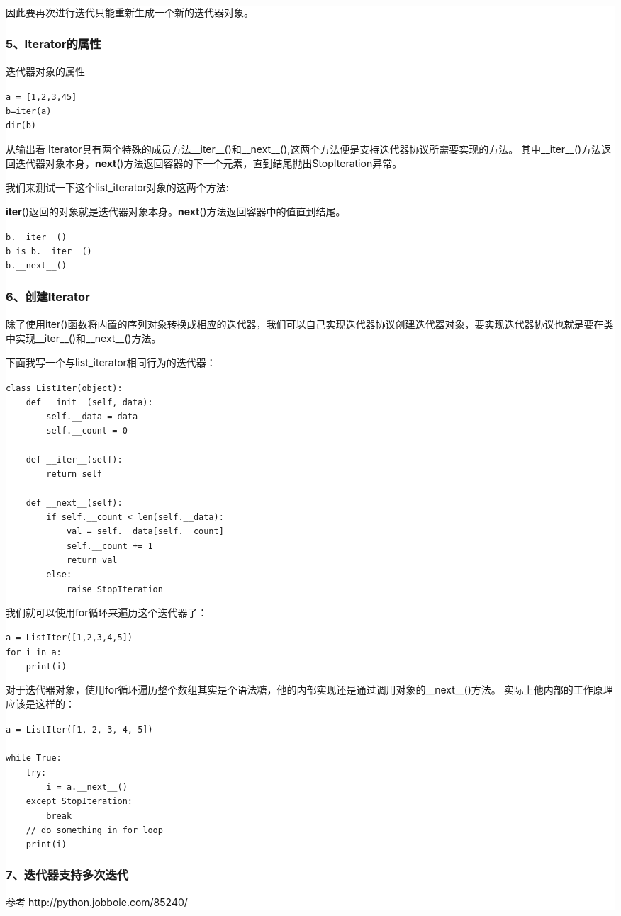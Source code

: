 因此要再次进行迭代只能重新生成一个新的迭代器对象。

### 5、Iterator的属性
迭代器对象的属性
```
a = [1,2,3,45]
b=iter(a)
dir(b)
```
从输出看
Iterator具有两个特殊的成员方法__iter__()和__next__(),这两个方法便是支持迭代器协议所需要实现的方法。
其中__iter__()方法返回迭代器对象本身，__next__()方法返回容器的下一个元素，直到结尾抛出StopIteration异常。

我们来测试一下这个list_iterator对象的这两个方法:

__iter__()返回的对象就是迭代器对象本身。__next__()方法返回容器中的值直到结尾。

```
b.__iter__()
b is b.__iter__()
b.__next__()
```

### 6、创建Iterator
除了使用iter()函数将内置的序列对象转换成相应的迭代器，我们可以自己实现迭代器协议创建迭代器对象，要实现迭代器协议也就是要在类中实现__iter__()和__next__()方法。

下面我写一个与list_iterator相同行为的迭代器：
```
class ListIter(object):
    def __init__(self, data):
        self.__data = data
        self.__count = 0
 
    def __iter__(self):
        return self
 
    def __next__(self):
        if self.__count < len(self.__data):
            val = self.__data[self.__count]
            self.__count += 1
            return val
        else:
            raise StopIteration
```
我们就可以使用for循环来遍历这个迭代器了：
```
a = ListIter([1,2,3,4,5])
for i in a:
    print(i)
```
对于迭代器对象，使用for循环遍历整个数组其实是个语法糖，他的内部实现还是通过调用对象的__next__()方法。
实际上他内部的工作原理应该是这样的：
```
a = ListIter([1, 2, 3, 4, 5])
 
while True:
    try:
        i = a.__next__()
    except StopIteration:
        break
    // do something in for loop
    print(i)
```
### 7、迭代器支持多次迭代
参考 http://python.jobbole.com/85240/